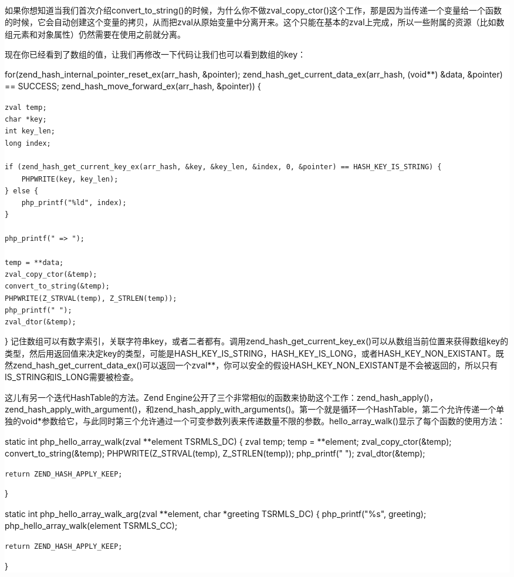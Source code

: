 如果你想知道当我们首次介绍convert_to_string()的时候，为什么你不做zval_copy_ctor()这个工作，那是因为当传递一个变量给一个函数的时候，它会自动创建这个变量的拷贝，从而把zval从原始变量中分离开来。这个只能在基本的zval上完成，所以一些附属的资源（比如数组元素和对象属性）仍然需要在使用之前就分离。

现在你已经看到了数组的值，让我们再修改一下代码让我们也可以看到数组的key：

for(zend_hash_internal_pointer_reset_ex(arr_hash, &pointer); zend_hash_get_current_data_ex(arr_hash, (void**) &data, &pointer) == SUCCESS; zend_hash_move_forward_ex(arr_hash, &pointer)) {
 
    zval temp;
    char *key;
    int key_len;
    long index;
 
    if (zend_hash_get_current_key_ex(arr_hash, &key, &key_len, &index, 0, &pointer) == HASH_KEY_IS_STRING) {
        PHPWRITE(key, key_len);
    } else {
        php_printf("%ld", index);
    }
 
    php_printf(" => ");
 
    temp = **data;
    zval_copy_ctor(&temp);
    convert_to_string(&temp);
    PHPWRITE(Z_STRVAL(temp), Z_STRLEN(temp));
    php_printf(" ");
    zval_dtor(&temp);
}
记住数组可以有数字索引，关联字符串key，或者二者都有。调用zend_hash_get_current_key_ex()可以从数组当前位置来获得数组key的类型，然后用返回值来决定key的类型，可能是HASH_KEY_IS_STRING，HASH_KEY_IS_LONG，或者HASH_KEY_NON_EXISTANT。既然zend_hash_get_current_data_ex()可以返回一个zval**，你可以安全的假设HASH_KEY_NON_EXISTANT是不会被返回的，所以只有IS_STRING和IS_LONG需要被检查。

这儿有另一个迭代HashTable的方法。Zend Engine公开了三个非常相似的函数来协助这个工作：zend_hash_apply()，zend_hash_apply_with_argument()，和zend_hash_apply_with_arguments()。第一个就是循环一个HashTable，第二个允许传递一个单独的void*参数给它，与此同时第三个允许通过一个可变参数列表来传递数量不限的参数。hello_array_walk()显示了每个函数的使用方法：

static int php_hello_array_walk(zval **element TSRMLS_DC)
{
    zval temp;
    temp = **element;
    zval_copy_ctor(&temp);
    convert_to_string(&temp);
    PHPWRITE(Z_STRVAL(temp), Z_STRLEN(temp));
    php_printf(" ");
    zval_dtor(&temp);
 
    return ZEND_HASH_APPLY_KEEP;
}
 
static int php_hello_array_walk_arg(zval **element, char *greeting TSRMLS_DC)
{
    php_printf("%s", greeting);
    php_hello_array_walk(element TSRMLS_CC);
 
    return ZEND_HASH_APPLY_KEEP;
}
 
